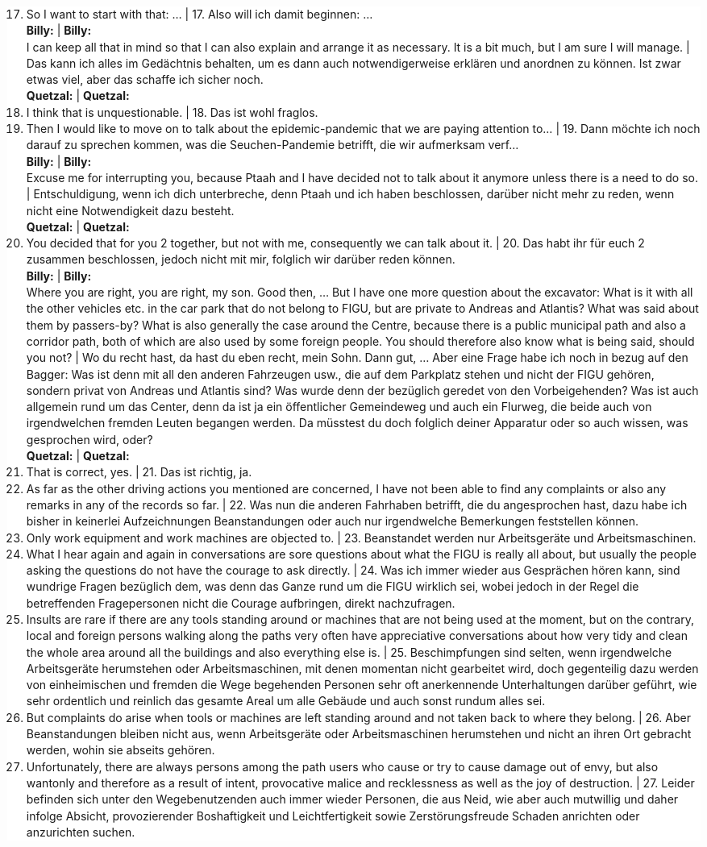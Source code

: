 17. So I want to start with that: …  | 17. Also will ich damit beginnen: …   
**Billy:** | **Billy:**  
I can keep all that in mind so that I can also explain and arrange it as necessary. It is a bit much, but I am sure I will manage.  | Das kann ich alles im Gedächtnis behalten, um es dann auch notwendigerweise erklären und anordnen zu können. Ist zwar etwas viel, aber das schaffe ich sicher noch.   
**Quetzal:** | **Quetzal:**  
18. I think that is unquestionable.  | 18. Das ist wohl fraglos.   
19. Then I would like to move on to talk about the epidemic-pandemic that we are paying attention to…  | 19. Dann möchte ich noch darauf zu sprechen kommen, was die Seuchen-Pandemie betrifft, die wir aufmerksam verf…   
**Billy:** | **Billy:**  
Excuse me for interrupting you, because Ptaah and I have decided not to talk about it anymore unless there is a need to do so.  | Entschuldigung, wenn ich dich unterbreche, denn Ptaah und ich haben beschlossen, darüber nicht mehr zu reden, wenn nicht eine Notwendigkeit dazu besteht.   
**Quetzal:** | **Quetzal:**  
20. You decided that for you 2 together, but not with me, consequently we can talk about it.  | 20. Das habt ihr für euch 2 zusammen beschlossen, jedoch nicht mit mir, folglich wir darüber reden können.   
**Billy:** | **Billy:**  
Where you are right, you are right, my son. Good then, … But I have one more question about the excavator: What is it with all the other vehicles etc. in the car park that do not belong to FIGU, but are private to Andreas and Atlantis? What was said about them by passers-by? What is also generally the case around the Centre, because there is a public municipal path and also a corridor path, both of which are also used by some foreign people. You should therefore also know what is being said, should you not?  | Wo du recht hast, da hast du eben recht, mein Sohn. Dann gut, … Aber eine Frage habe ich noch in bezug auf den Bagger: Was ist denn mit all den anderen Fahrzeugen usw., die auf dem Parkplatz stehen und nicht der FIGU gehören, sondern privat von Andreas und Atlantis sind? Was wurde denn der bezüglich geredet von den Vorbeigehenden? Was ist auch allgemein rund um das Center, denn da ist ja ein öffentlicher Gemeindeweg und auch ein Flurweg, die beide auch von irgendwelchen fremden Leuten begangen werden. Da müsstest du doch folglich deiner Apparatur oder so auch wissen, was gesprochen wird, oder?   
**Quetzal:** | **Quetzal:**  
21. That is correct, yes.  | 21. Das ist richtig, ja.   
22. As far as the other driving actions you mentioned are concerned, I have not been able to find any complaints or also any remarks in any of the records so far.  | 22. Was nun die anderen Fahrhaben betrifft, die du angesprochen hast, dazu habe ich bisher in keinerlei Aufzeichnungen Beanstandungen oder auch nur irgendwelche Bemerkungen feststellen können.   
23. Only work equipment and work machines are objected to.  | 23. Beanstandet werden nur Arbeitsgeräte und Arbeitsmaschinen.   
24. What I hear again and again in conversations are sore questions about what the FIGU is really all about, but usually the people asking the questions do not have the courage to ask directly.  | 24. Was ich immer wieder aus Gesprächen hören kann, sind wundrige Fragen bezüglich dem, was denn das Ganze rund um die FIGU wirklich sei, wobei jedoch in der Regel die betreffenden Fragepersonen nicht die Courage aufbringen, direkt nachzufragen.   
25. Insults are rare if there are any tools standing around or machines that are not being used at the moment, but on the contrary, local and foreign persons walking along the paths very often have appreciative conversations about how very tidy and clean the whole area around all the buildings and also everything else is.  | 25. Beschimpfungen sind selten, wenn irgendwelche Arbeitsgeräte herumstehen oder Arbeitsmaschinen, mit denen momentan nicht gearbeitet wird, doch gegenteilig dazu werden von einheimischen und fremden die Wege begehenden Personen sehr oft anerkennende Unterhaltungen darüber geführt, wie sehr ordentlich und reinlich das gesamte Areal um alle Gebäude und auch sonst rundum alles sei.   
26. But complaints do arise when tools or machines are left standing around and not taken back to where they belong.  | 26. Aber Beanstandungen bleiben nicht aus, wenn Arbeitsgeräte oder Arbeitsmaschinen herumstehen und nicht an ihren Ort gebracht werden, wohin sie abseits gehören.   
27. Unfortunately, there are always persons among the path users who cause or try to cause damage out of envy, but also wantonly and therefore as a result of intent, provocative malice and recklessness as well as the joy of destruction.  | 27. Leider befinden sich unter den Wegebenutzenden auch immer wieder Personen, die aus Neid, wie aber auch mutwillig und daher infolge Absicht, provozierender Boshaftigkeit und Leichtfertigkeit sowie Zerstörungsfreude Schaden anrichten oder anzurichten suchen.   